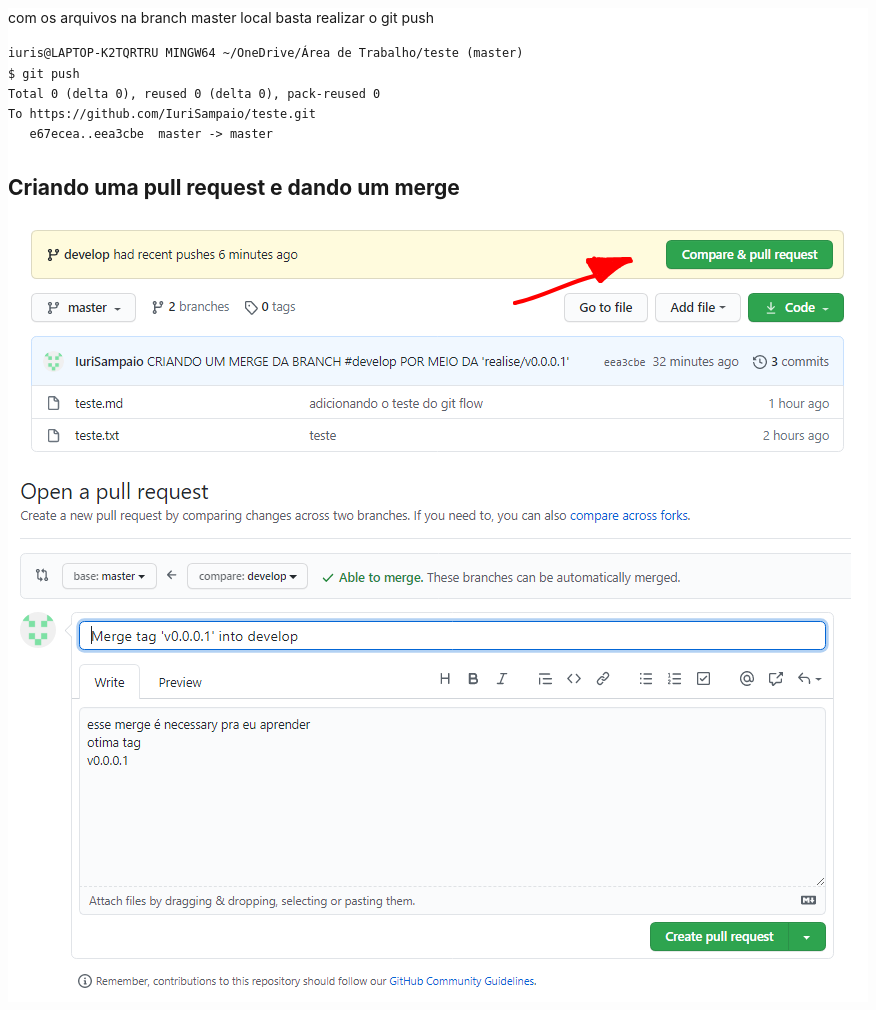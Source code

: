 com os arquivos na branch master local basta realizar o git push

```vim
iuris@LAPTOP-K2TQRTRU MINGW64 ~/OneDrive/Área de Trabalho/teste (master)
$ git push
Total 0 (delta 0), reused 0 (delta 0), pack-reused 0
To https://github.com/IuriSampaio/teste.git
   e67ecea..eea3cbe  master -> master

```

## Criando uma pull request e dando um merge

![como criar](./m.png)

![como criar](./m2.png)
